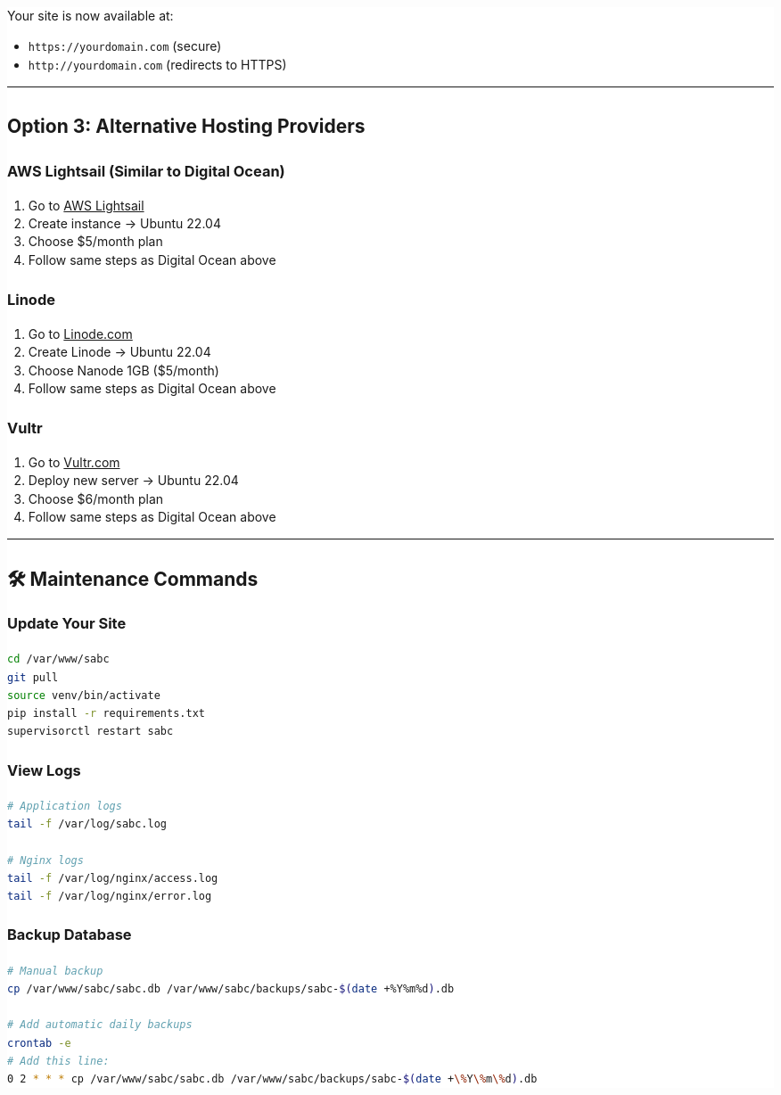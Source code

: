 Your site is now available at:
- `https://yourdomain.com` (secure)
- `http://yourdomain.com` (redirects to HTTPS)

---

## Option 3: Alternative Hosting Providers

### AWS Lightsail (Similar to Digital Ocean)
1. Go to [AWS Lightsail](https://lightsail.aws.amazon.com)
2. Create instance → Ubuntu 22.04
3. Choose $5/month plan
4. Follow same steps as Digital Ocean above

### Linode
1. Go to [Linode.com](https://www.linode.com)
2. Create Linode → Ubuntu 22.04
3. Choose Nanode 1GB ($5/month)
4. Follow same steps as Digital Ocean above

### Vultr
1. Go to [Vultr.com](https://www.vultr.com)
2. Deploy new server → Ubuntu 22.04
3. Choose $6/month plan
4. Follow same steps as Digital Ocean above

---

## 🛠️ Maintenance Commands

### Update Your Site
```bash
cd /var/www/sabc
git pull
source venv/bin/activate
pip install -r requirements.txt
supervisorctl restart sabc
```

### View Logs
```bash
# Application logs
tail -f /var/log/sabc.log

# Nginx logs
tail -f /var/log/nginx/access.log
tail -f /var/log/nginx/error.log
```

### Backup Database
```bash
# Manual backup
cp /var/www/sabc/sabc.db /var/www/sabc/backups/sabc-$(date +%Y%m%d).db

# Add automatic daily backups
crontab -e
# Add this line:
0 2 * * * cp /var/www/sabc/sabc.db /var/www/sabc/backups/sabc-$(date +\%Y\%m\%d).db
```
